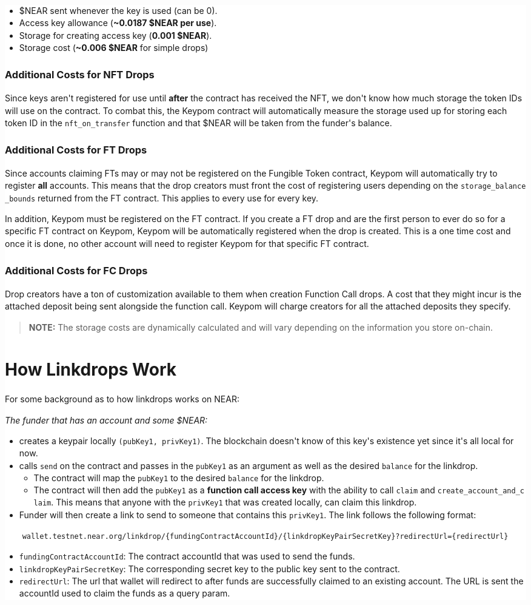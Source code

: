 - $NEAR sent whenever the key is used (can be 0).
- Access key allowance (**~0.0187 $NEAR per use**).
- Storage for creating access key (**0.001 $NEAR**).
- Storage cost (**~0.006 $NEAR** for simple drops)

### Additional Costs for NFT Drops

Since keys aren't registered for use until **after** the contract has received the NFT, we don't know how much storage the token IDs will use on the contract. To combat this, the Keypom contract will automatically measure the storage used up for storing each token ID in the `nft_on_transfer` function and that $NEAR will be taken from the funder's balance.

### Additional Costs for FT Drops

Since accounts claiming FTs may or may not be registered on the Fungible Token contract, Keypom will automatically try to register **all** accounts. This means that the drop creators must front the cost of registering users depending on the `storage_balance_bounds` returned from the FT contract. This applies to every use for every key.

In addition, Keypom must be registered on the FT contract. If you create a FT drop and are the first person to ever do so for a specific FT contract on Keypom, Keypom will be automatically registered when the drop is created. This is a one time cost and once it is done, no other account will need to register Keypom for that specific FT contract.

### Additional Costs for FC Drops

Drop creators have a ton of customization available to them when creation Function Call drops. A cost that they might incur is the attached deposit being sent alongside the function call. Keypom will charge creators for all the attached deposits they specify.

> **NOTE:** The storage costs are dynamically calculated and will vary depending on the information you store on-chain.

# How Linkdrops Work

For some background as to how linkdrops works on NEAR: 

*The funder that has an account and some $NEAR:* 
- creates a keypair locally `(pubKey1, privKey1)`. The blockchain doesn't know of this key's existence yet since it's all local for now.
- calls `send` on the contract and passes in the `pubKey1` as an argument as well as the desired `balance` for the linkdrop.
    - The contract will map the `pubKey1` to the desired `balance` for the linkdrop.
    - The contract will then add the `pubKey1` as a **function call access key** with the ability to call `claim` and `create_account_and_claim`. This means that anyone with the `privKey1` that was created locally, can claim this linkdrop. 
- Funder will then create a link to send to someone that contains this `privKey1`. The link follows the following format: 
```
    wallet.testnet.near.org/linkdrop/{fundingContractAccountId}/{linkdropKeyPairSecretKey}?redirectUrl={redirectUrl}
```
* `fundingContractAccountId`: The contract accountId that was used to send the funds.
* `linkdropKeyPairSecretKey`: The corresponding secret key to the public key sent to the contract.
* `redirectUrl`: The url that wallet will redirect to after funds are successfully claimed to an existing account. The URL is sent the accountId used to claim the funds as a query param.
